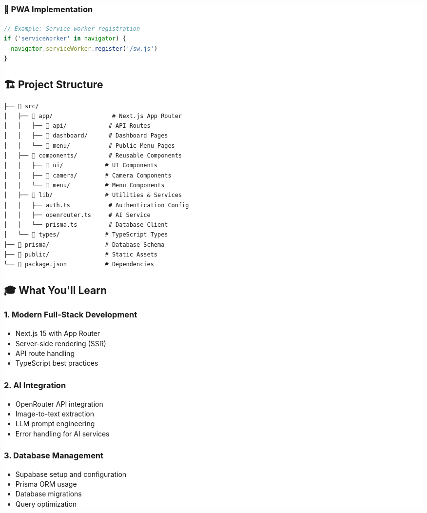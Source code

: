 ### 📱 PWA Implementation
```typescript
// Example: Service worker registration
if ('serviceWorker' in navigator) {
  navigator.serviceWorker.register('/sw.js')
}
```

## 🏗️ Project Structure

```
├── 📁 src/
│   ├── 📁 app/                 # Next.js App Router
│   │   ├── 📁 api/            # API Routes
│   │   ├── 📁 dashboard/      # Dashboard Pages
│   │   └── 📁 menu/           # Public Menu Pages
│   ├── 📁 components/         # Reusable Components
│   │   ├── 📁 ui/            # UI Components
│   │   ├── 📁 camera/        # Camera Components
│   │   └── 📁 menu/          # Menu Components
│   ├── 📁 lib/               # Utilities & Services
│   │   ├── auth.ts           # Authentication Config
│   │   ├── openrouter.ts     # AI Service
│   │   └── prisma.ts         # Database Client
│   └── 📁 types/             # TypeScript Types
├── 📁 prisma/                # Database Schema
├── 📁 public/                # Static Assets
└── 📄 package.json           # Dependencies
```

## 🎓 What You'll Learn

### 1. **Modern Full-Stack Development**
- Next.js 15 with App Router
- Server-side rendering (SSR)
- API route handling
- TypeScript best practices

### 2. **AI Integration**
- OpenRouter API integration
- Image-to-text extraction
- LLM prompt engineering
- Error handling for AI services

### 3. **Database Management**
- Supabase setup and configuration
- Prisma ORM usage
- Database migrations
- Query optimization
